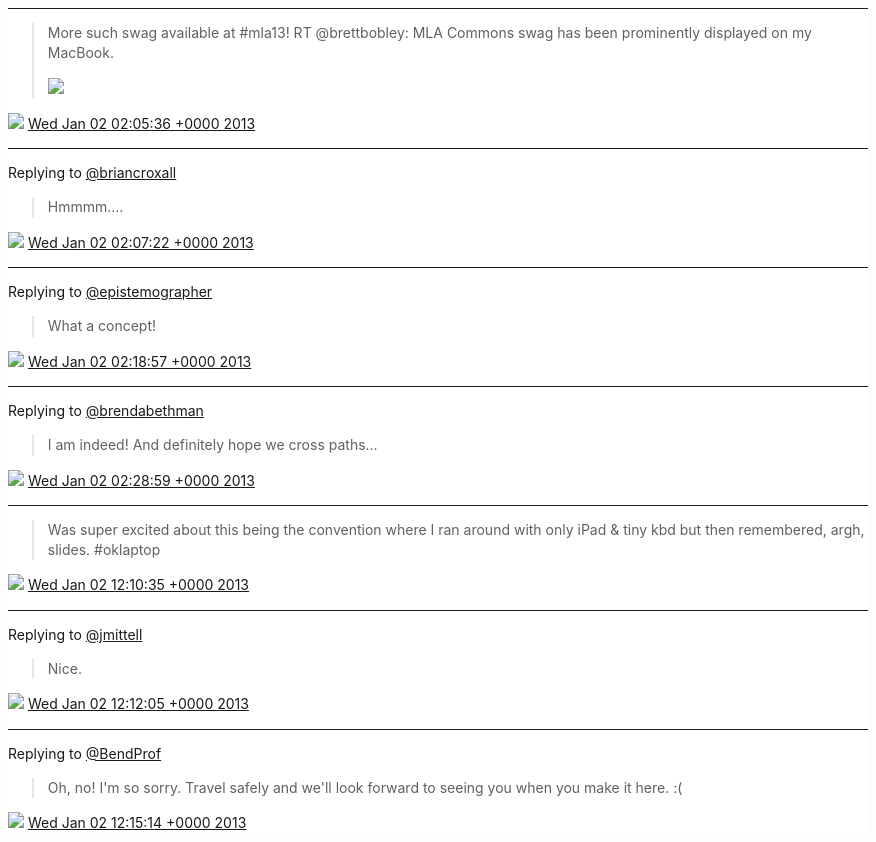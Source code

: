 ----

> More such swag available at \#mla13\! RT @brettbobley: MLA Commons swag has been prominently displayed on my MacBook\. 
> 
> ![](286292123941212160-A_kcYijCUAAJ4ao.jpg)

<img src="../../media/tweet.ico" width="12" /> [Wed Jan 02 02:05:36 +0000 2013](https://twitter.com/kfitz/status/286292123941212160)

----

Replying to [@briancroxall](https://twitter.com/briancroxall/status/286292435670282240)

> Hmmmm…\.

<img src="../../media/tweet.ico" width="12" /> [Wed Jan 02 02:07:22 +0000 2013](https://twitter.com/kfitz/status/286292569112059905)

----

Replying to [@epistemographer](https://twitter.com/epistemographer/status/286295404004405248)

> What a concept\!

<img src="../../media/tweet.ico" width="12" /> [Wed Jan 02 02:18:57 +0000 2013](https://twitter.com/kfitz/status/286295484388216834)

----

Replying to [@brendabethman](https://twitter.com/brendabethman/status/286297895894929408)

> I am indeed\! And definitely hope we cross paths\.\.\.

<img src="../../media/tweet.ico" width="12" /> [Wed Jan 02 02:28:59 +0000 2013](https://twitter.com/kfitz/status/286298010772705280)

----

> Was super excited about this being the convention where I ran around with only iPad &amp; tiny kbd but then remembered, argh, slides\. \#oklaptop

<img src="../../media/tweet.ico" width="12" /> [Wed Jan 02 12:10:35 +0000 2013](https://twitter.com/kfitz/status/286444372831113216)

----

Replying to [@jmittell](https://twitter.com/jmittell/status/286444689182298112)

> Nice\.

<img src="../../media/tweet.ico" width="12" /> [Wed Jan 02 12:12:05 +0000 2013](https://twitter.com/kfitz/status/286444752981876736)

----

Replying to [@BendProf](https://twitter.com/BendProf/status/286393142574465024)

> Oh, no\! I'm so sorry\. Travel safely and we'll look forward to seeing you when you make it here\. :\(

<img src="../../media/tweet.ico" width="12" /> [Wed Jan 02 12:15:14 +0000 2013](https://twitter.com/kfitz/status/286445543176171520)
